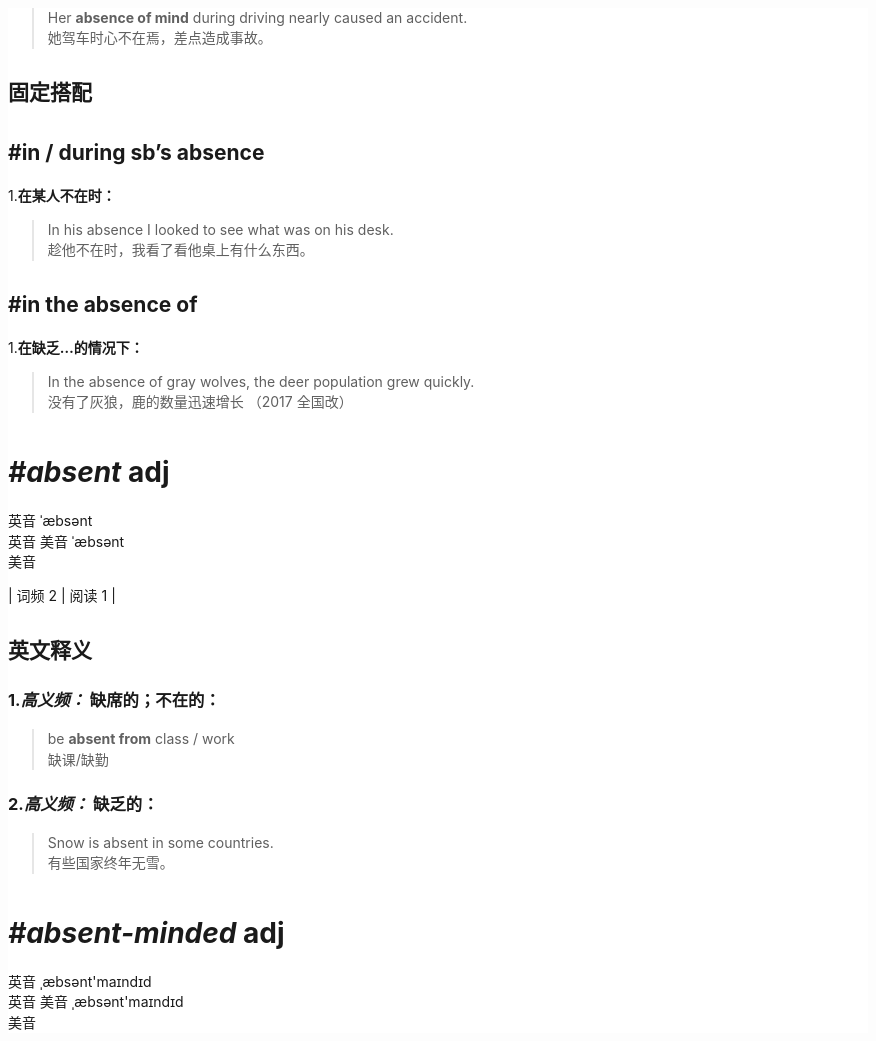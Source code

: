  > Her **absence of mind** during driving nearly caused an accident.  
 > 她驾车时心不在焉，差点造成事故。    
<audio src="./media/absence-2.aac"></audio>


固定搭配
---
## \#in / during sb’s absence
1.**在某人不在时：**  

 > In his absence I looked to see what was on his desk.   
 > 趁他不在时，我看了看他桌上有什么东西。    
<audio src="./media/absence-3.aac"></audio>

## \#in the absence of 
1.**在缺乏…的情况下：**  

 > In the absence of gray wolves, the deer population grew quickly.  
 > 没有了灰狼，鹿的数量迅速增长  （2017 全国改）  
<audio src="./media/absence-101_AAC.aac"></audio>


# ***\#absent*** adj
英音 ˈæbsənt  
英音
<audio src="./media/absent-B.aac"></audio>
美音 ˈæbsənt  
美音
<audio src="./media/absent.aac"></audio>


| 词频 2 | 阅读 1 |  

英文释义
---
### 1.*高义频：* **缺席的；不在的：**  

 > be **absent from** class / work  
 > 缺课/缺勤    

### 2.*高义频：* **缺乏的：**  

 > Snow is absent in some countries.   
 > 有些国家终年无雪。    
<audio src="./media/absent-2.aac"></audio>


# ***\#absent-minded*** adj
英音 ˌæbsənt'maɪndɪd  
英音
<audio src="./media/absent-minded-B.aac"></audio>
美音 ˌæbsənt'maɪndɪd  
美音
<audio src="./media/absent-minded.aac"></audio>
